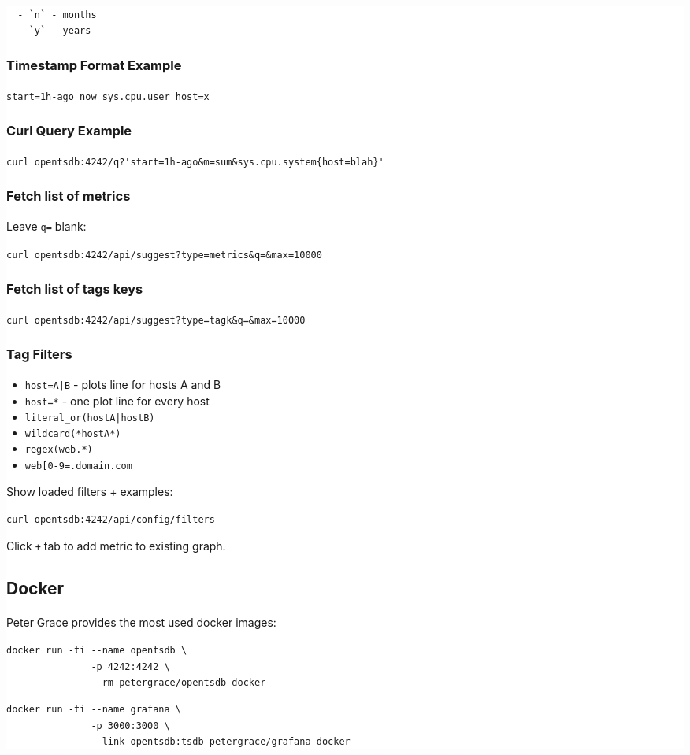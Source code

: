       - `n` - months
      - `y` - years

### Timestamp Format Example

```text
start=1h-ago now sys.cpu.user host=x
```

### Curl Query Example

```shell
curl opentsdb:4242/q?'start=1h-ago&m=sum&sys.cpu.system{host=blah}'
```

### Fetch list of metrics

Leave `q=` blank:

```shell
curl opentsdb:4242/api/suggest?type=metrics&q=&max=10000
```

### Fetch list of tags keys

```shell
curl opentsdb:4242/api/suggest?type=tagk&q=&max=10000
```

### Tag Filters

- `host=A|B` - plots line for hosts A and B
- `host=*`   - one plot line for every host
- `literal_or(hostA|hostB)`
- `wildcard(*hostA*)`
- `regex(web.*)`
- `web[0-9=.domain.com`

Show loaded filters + examples:

```shell
curl opentsdb:4242/api/config/filters
```

Click `+` tab to add metric to existing graph.

## Docker

Peter Grace provides the most used docker images:

```shell
docker run -ti --name opentsdb \
               -p 4242:4242 \
               --rm petergrace/opentsdb-docker
```

```shell
docker run -ti --name grafana \
               -p 3000:3000 \
               --link opentsdb:tsdb petergrace/grafana-docker
```

